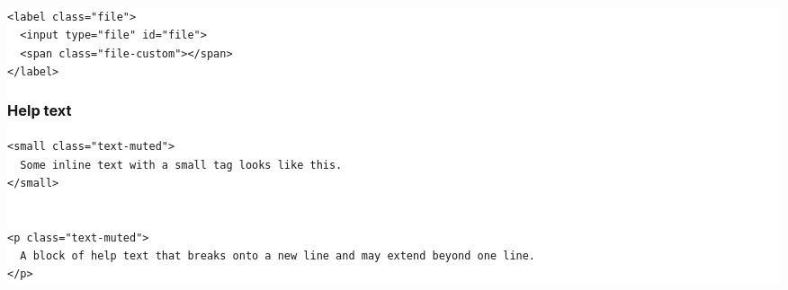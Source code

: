     <label class="file">
      <input type="file" id="file">
      <span class="file-custom"></span>
    </label>

  </div>
  <div class="col-lg-6">
    <h3 class="component-title">Help text</h3>

    <small class="text-muted">
      Some inline text with a small tag looks like this.
    </small>


    <p class="text-muted">
      A block of help text that breaks onto a new line and may extend beyond one line.
    </p>

  </div>
</div>





